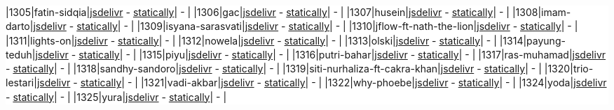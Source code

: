 |1305|fatin-sidqia|[jsdelivr](https://cdn.jsdelivr.net/gh/dbchord/a1-1-3/1-5000/1001-1500/fatin-sidqia.webp) - [statically](https://cdn.statically.io/gh/dbchord/a1-1-3/i/1-5000/1001-1500/fatin-sidqia.webp)| - |
|1306|gac|[jsdelivr](https://cdn.jsdelivr.net/gh/dbchord/a1-1-3/1-5000/1001-1500/gac.webp) - [statically](https://cdn.statically.io/gh/dbchord/a1-1-3/i/1-5000/1001-1500/gac.webp)| - |
|1307|husein|[jsdelivr](https://cdn.jsdelivr.net/gh/dbchord/a1-1-3/1-5000/1001-1500/husein.webp) - [statically](https://cdn.statically.io/gh/dbchord/a1-1-3/i/1-5000/1001-1500/husein.webp)| - |
|1308|imam-darto|[jsdelivr](https://cdn.jsdelivr.net/gh/dbchord/a1-1-3/1-5000/1001-1500/imam-darto.webp) - [statically](https://cdn.statically.io/gh/dbchord/a1-1-3/i/1-5000/1001-1500/imam-darto.webp)| - |
|1309|isyana-sarasvati|[jsdelivr](https://cdn.jsdelivr.net/gh/dbchord/a1-1-3/1-5000/1001-1500/isyana-sarasvati.webp) - [statically](https://cdn.statically.io/gh/dbchord/a1-1-3/i/1-5000/1001-1500/isyana-sarasvati.webp)| - |
|1310|jflow-ft-nath-the-lion|[jsdelivr](https://cdn.jsdelivr.net/gh/dbchord/a1-1-3/1-5000/1001-1500/jflow-ft-nath-the-lion.webp) - [statically](https://cdn.statically.io/gh/dbchord/a1-1-3/i/1-5000/1001-1500/jflow-ft-nath-the-lion.webp)| - |
|1311|lights-on|[jsdelivr](https://cdn.jsdelivr.net/gh/dbchord/a1-1-3/1-5000/1001-1500/lights-on.webp) - [statically](https://cdn.statically.io/gh/dbchord/a1-1-3/i/1-5000/1001-1500/lights-on.webp)| - |
|1312|nowela|[jsdelivr](https://cdn.jsdelivr.net/gh/dbchord/a1-1-3/1-5000/1001-1500/nowela.webp) - [statically](https://cdn.statically.io/gh/dbchord/a1-1-3/i/1-5000/1001-1500/nowela.webp)| - |
|1313|olski|[jsdelivr](https://cdn.jsdelivr.net/gh/dbchord/a1-1-3/1-5000/1001-1500/olski.webp) - [statically](https://cdn.statically.io/gh/dbchord/a1-1-3/i/1-5000/1001-1500/olski.webp)| - |
|1314|payung-teduh|[jsdelivr](https://cdn.jsdelivr.net/gh/dbchord/a1-1-3/1-5000/1001-1500/payung-teduh.webp) - [statically](https://cdn.statically.io/gh/dbchord/a1-1-3/i/1-5000/1001-1500/payung-teduh.webp)| - |
|1315|piyu|[jsdelivr](https://cdn.jsdelivr.net/gh/dbchord/a1-1-3/1-5000/1001-1500/piyu.webp) - [statically](https://cdn.statically.io/gh/dbchord/a1-1-3/i/1-5000/1001-1500/piyu.webp)| - |
|1316|putri-bahar|[jsdelivr](https://cdn.jsdelivr.net/gh/dbchord/a1-1-3/1-5000/1001-1500/putri-bahar.webp) - [statically](https://cdn.statically.io/gh/dbchord/a1-1-3/i/1-5000/1001-1500/putri-bahar.webp)| - |
|1317|ras-muhamad|[jsdelivr](https://cdn.jsdelivr.net/gh/dbchord/a1-1-3/1-5000/1001-1500/ras-muhamad.webp) - [statically](https://cdn.statically.io/gh/dbchord/a1-1-3/i/1-5000/1001-1500/ras-muhamad.webp)| - |
|1318|sandhy-sandoro|[jsdelivr](https://cdn.jsdelivr.net/gh/dbchord/a1-1-3/1-5000/1001-1500/sandhy-sandoro.webp) - [statically](https://cdn.statically.io/gh/dbchord/a1-1-3/i/1-5000/1001-1500/sandhy-sandoro.webp)| - |
|1319|siti-nurhaliza-ft-cakra-khan|[jsdelivr](https://cdn.jsdelivr.net/gh/dbchord/a1-1-3/1-5000/1001-1500/siti-nurhaliza-ft-cakra-khan.webp) - [statically](https://cdn.statically.io/gh/dbchord/a1-1-3/i/1-5000/1001-1500/siti-nurhaliza-ft-cakra-khan.webp)| - |
|1320|trio-lestari|[jsdelivr](https://cdn.jsdelivr.net/gh/dbchord/a1-1-3/1-5000/1001-1500/trio-lestari.webp) - [statically](https://cdn.statically.io/gh/dbchord/a1-1-3/i/1-5000/1001-1500/trio-lestari.webp)| - |
|1321|vadi-akbar|[jsdelivr](https://cdn.jsdelivr.net/gh/dbchord/a1-1-3/1-5000/1001-1500/vadi-akbar.webp) - [statically](https://cdn.statically.io/gh/dbchord/a1-1-3/i/1-5000/1001-1500/vadi-akbar.webp)| - |
|1322|why-phoebe|[jsdelivr](https://cdn.jsdelivr.net/gh/dbchord/a1-1-3/1-5000/1001-1500/why-phoebe.webp) - [statically](https://cdn.statically.io/gh/dbchord/a1-1-3/i/1-5000/1001-1500/why-phoebe.webp)| - |
|1324|yoda|[jsdelivr](https://cdn.jsdelivr.net/gh/dbchord/a1-1-3/1-5000/1001-1500/yoda.webp) - [statically](https://cdn.statically.io/gh/dbchord/a1-1-3/i/1-5000/1001-1500/yoda.webp)| - |
|1325|yura|[jsdelivr](https://cdn.jsdelivr.net/gh/dbchord/a1-1-3/1-5000/1001-1500/yura.webp) - [statically](https://cdn.statically.io/gh/dbchord/a1-1-3/i/1-5000/1001-1500/yura.webp)| - |
